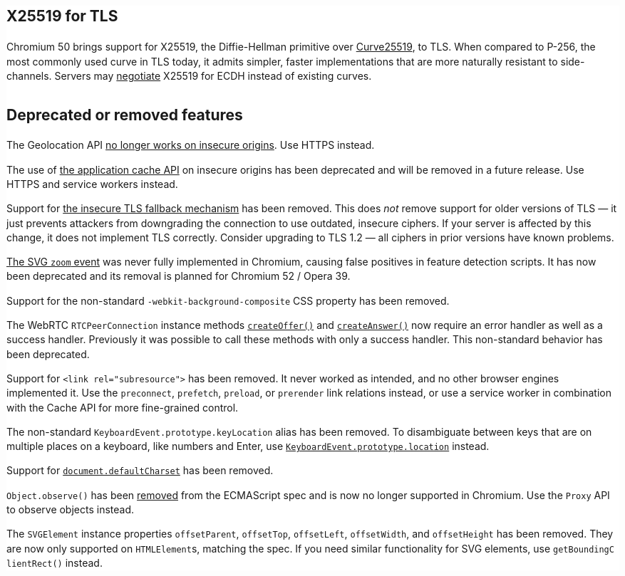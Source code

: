 ## X25519 for TLS

Chromium 50 brings support for X25519, the Diffie-Hellman primitive over [Curve25519](https://tools.ietf.org/html/draft-ietf-tls-curve25519-01), to TLS. When compared to P-256, the most commonly used curve in TLS today, it admits simpler, faster implementations that are more naturally resistant to side-channels. Servers may [negotiate](https://tlswg.github.io/tls13-spec/#rfc.section.6.3.2.2) X25519 for ECDH instead of existing curves.

## Deprecated or removed features

The Geolocation API [no longer works on insecure origins](https://developers.google.com/web/updates/2016/04/geolocation-on-secure-contexts-only). Use HTTPS instead.

The use of [the application cache API](https://html.spec.whatwg.org/multipage/browsers.html#applicationcache) on insecure origins has been deprecated and will be removed in a future release. Use HTTPS and service workers instead.

Support for [the insecure TLS fallback mechanism](https://bugs.chromium.org/p/chromium/issues/detail?id=583787) has been removed. This does *not* remove support for older versions of TLS — it just prevents attackers from downgrading the connection to use outdated, insecure ciphers. If your server is affected by this change, it does not implement TLS correctly. Consider upgrading to TLS 1.2 — all ciphers in prior versions have known problems.

[The SVG `zoom` event](https://svgwg.org/svg2-draft/single-page.html#script-InterfaceSVGZoomEvent) was never fully implemented in Chromium, causing false positives in feature detection scripts. It has now been deprecated and its removal is planned for Chromium 52 / Opera 39.

Support for the non-standard `-webkit-background-composite` CSS property has been removed.

The WebRTC `RTCPeerConnection` instance methods [`createOffer()`](https://w3c.github.io/webrtc-pc/#widl-RTCPeerConnection-createOffer-Promise-RTCSessionDescription--RTCOfferOptions-options) and [`createAnswer()`](https://w3c.github.io/webrtc-pc/#widl-RTCPeerConnection-createAnswer-void-RTCSessionDescriptionCallback-successCallback-RTCPeerConnectionErrorCallback-failureCallback) now require an error handler as well as a success handler. Previously it was possible to call these methods with only a success handler. This non-standard behavior has been deprecated.

Support for `<link rel="subresource">` has been removed. It never worked as intended, and no other browser engines implemented it. Use the `preconnect`, `prefetch`, `preload`, or `prerender` link relations instead, or use a service worker in combination with the Cache API for more fine-grained control.

The non-standard `KeyboardEvent.prototype.keyLocation` alias has been removed. To disambiguate between keys that are on multiple places on a keyboard, like numbers and Enter, use [`KeyboardEvent.prototype.location`](https://w3c.github.io/uievents/#events-keyboard-key-location) instead.

Support for [`document.defaultCharset`](https://github.com/whatwg/dom/issues/58#issuecomment-162481999) has been removed.

`Object.observe()` has been [removed](https://esdiscuss.org/topic/an-update-on-object-observe) from the ECMAScript spec and is now no longer supported in Chromium. Use the `Proxy` API to observe objects instead.

The `SVGElement` instance properties `offsetParent`, `offsetTop`, `offsetLeft`, `offsetWidth`, and `offsetHeight` has been removed. They are now only supported on `HTMLElement`s, matching the spec. If you need similar functionality for SVG elements, use `getBoundingClientRect()` instead.
